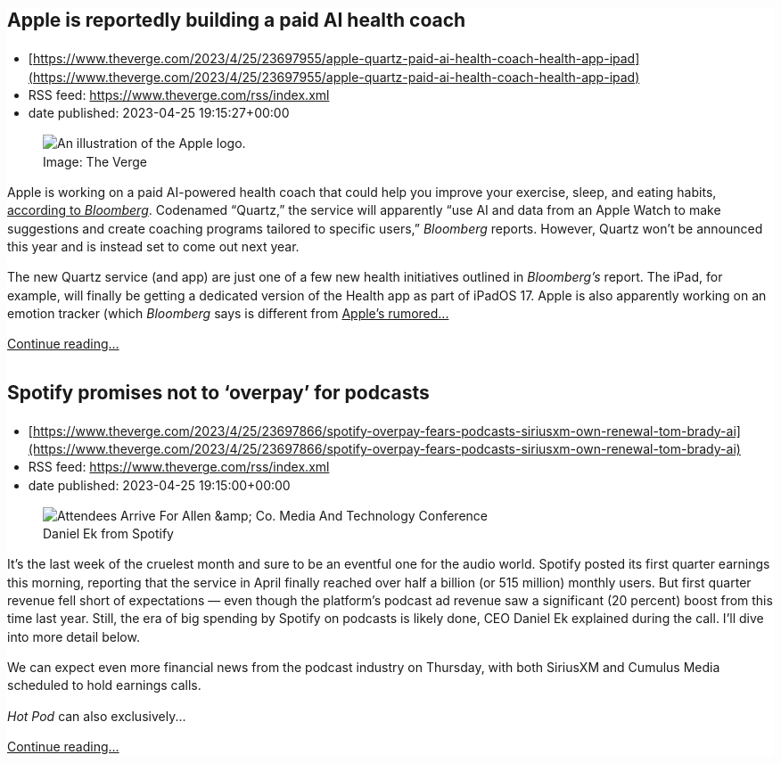 ## Apple is reportedly building a paid AI health coach
 - [https://www.theverge.com/2023/4/25/23697955/apple-quartz-paid-ai-health-coach-health-app-ipad](https://www.theverge.com/2023/4/25/23697955/apple-quartz-paid-ai-health-coach-health-app-ipad)
 - RSS feed: https://www.theverge.com/rss/index.xml
 - date published: 2023-04-25 19:15:27+00:00

<figure>
      <img alt="An illustration of the Apple logo." src="https://cdn.vox-cdn.com/thumbor/EHqRtGXRkWxDjBzvDS3A4E6eu9k=/0x0:2040x1360/1310x873/cdn.vox-cdn.com/uploads/chorus_image/image/72216017/STK071_ACastro_apple_0003.0.jpg" />
        <figcaption>Image: The Verge</figcaption>
    </figure>

  <p id="QokwP7">Apple is working on a paid AI-powered health coach that could help you improve your exercise, sleep, and eating habits, <a href="https://www.bloomberg.com/news/articles/2023-04-25/apple-aapl-developing-ai-health-coaching-service-ipados-17-health-app?sref=9hGJlFio&amp;leadSource=uverify%20wall">according to <em>Bloomberg</em></a>. Codenamed “Quartz,” the service will apparently “use AI and data from an Apple Watch to make suggestions and create coaching programs tailored to specific users,” <em>Bloomberg</em> reports. However, Quartz won’t be announced this year and is instead set to come out next year.</p>
<p id="wOzDy3">The new Quartz service (and app) are just one of a few new health initiatives outlined in <em>Bloomberg’s</em> report. The iPad, for example, will finally be getting a dedicated version of the Health app as part of iPadOS 17. Apple is also apparently working on an emotion tracker (which <em>Bloomberg</em> says is different from <a href="https://www.theverge.com/2023/4/21/23692425/apple-journaling-app-jurassic-wwdc-2023-sherlocking-ios-17">Apple’s rumored...</a></p>
  <p>
    <a href="https://www.theverge.com/2023/4/25/23697955/apple-quartz-paid-ai-health-coach-health-app-ipad">Continue reading&hellip;</a>
  </p>

## Spotify promises not to ‘overpay’ for podcasts
 - [https://www.theverge.com/2023/4/25/23697866/spotify-overpay-fears-podcasts-siriusxm-own-renewal-tom-brady-ai](https://www.theverge.com/2023/4/25/23697866/spotify-overpay-fears-podcasts-siriusxm-own-renewal-tom-brady-ai)
 - RSS feed: https://www.theverge.com/rss/index.xml
 - date published: 2023-04-25 19:15:00+00:00

<figure>
      <img alt="Attendees Arrive For Allen &amp;amp; Co. Media And Technology Conference" src="https://cdn.vox-cdn.com/thumbor/XSLjTqtP3VdfhjQltw22mYadRh4=/0x0:4000x2667/1310x873/cdn.vox-cdn.com/uploads/chorus_image/image/72216009/1154966701.0.jpg" />
        <figcaption>Daniel Ek from Spotify</figcaption>
    </figure>

  <p id="ysXoVy">It’s the last week of the cruelest month and sure to be an eventful one for the audio world. Spotify posted its first quarter earnings this morning, reporting that the service in April finally reached over half a billion (or 515 million) monthly users. But first quarter revenue fell short of expectations — even though the platform’s podcast ad revenue saw a significant (20 percent) boost from this time last year. Still, the era of big spending by Spotify on podcasts is likely done, CEO Daniel Ek explained during the call. I’ll dive into more detail below. </p>
<p id="ktUg5B">We can expect even more financial news from the podcast industry on Thursday, with both SiriusXM and Cumulus Media scheduled to hold earnings calls. </p>
<p id="e4jLjF"><em>Hot Pod </em>can also exclusively...</p>
  <p>
    <a href="https://www.theverge.com/2023/4/25/23697866/spotify-overpay-fears-podcasts-siriusxm-own-renewal-tom-brady-ai">Continue reading&hellip;</a>
  </p>
